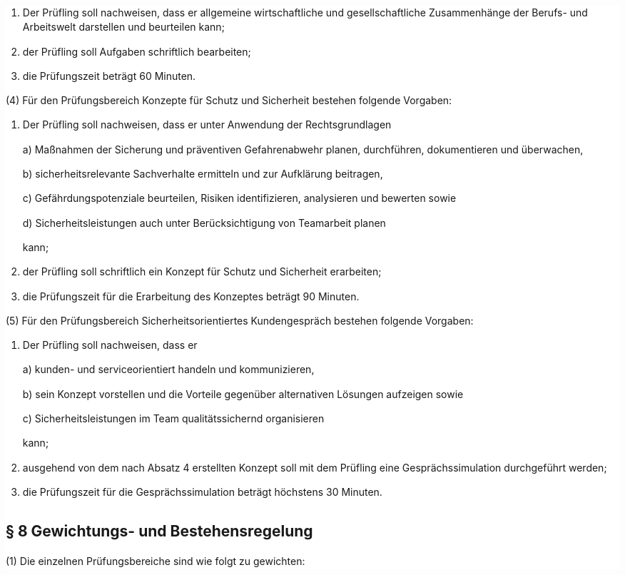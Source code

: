 1.  Der Prüfling soll nachweisen, dass er allgemeine wirtschaftliche und gesellschaftliche Zusammenhänge der Berufs- und Arbeitswelt darstellen und beurteilen kann;


2.  der Prüfling soll Aufgaben schriftlich bearbeiten;


3.  die Prüfungszeit beträgt 60 Minuten.




(4) Für den Prüfungsbereich Konzepte für Schutz und Sicherheit bestehen folgende Vorgaben:

1.  Der Prüfling soll nachweisen, dass er unter Anwendung der Rechtsgrundlagen

    a)  Maßnahmen der Sicherung und präventiven Gefahrenabwehr planen, durchführen, dokumentieren und überwachen,


    b)  sicherheitsrelevante Sachverhalte ermitteln und zur Aufklärung beitragen,


    c)  Gefährdungspotenziale beurteilen, Risiken identifizieren, analysieren und bewerten sowie


    d)  Sicherheitsleistungen auch unter Berücksichtigung von Teamarbeit planen



    kann;


2.  der Prüfling soll schriftlich ein Konzept für Schutz und Sicherheit erarbeiten;


3.  die Prüfungszeit für die Erarbeitung des Konzeptes beträgt 90 Minuten.




(5) Für den Prüfungsbereich Sicherheitsorientiertes Kundengespräch bestehen folgende Vorgaben:

1.  Der Prüfling soll nachweisen, dass er

    a)  kunden- und serviceorientiert handeln und kommunizieren,


    b)  sein Konzept vorstellen und die Vorteile gegenüber alternativen Lösungen aufzeigen sowie


    c)  Sicherheitsleistungen im Team qualitätssichernd organisieren



    kann;


2.  ausgehend von dem nach Absatz 4 erstellten Konzept soll mit dem Prüfling eine Gesprächssimulation durchgeführt werden;


3.  die Prüfungszeit für die Gesprächssimulation beträgt höchstens 30 Minuten.





## § 8 Gewichtungs- und Bestehensregelung

(1) Die einzelnen Prüfungsbereiche sind wie folgt zu gewichten:
